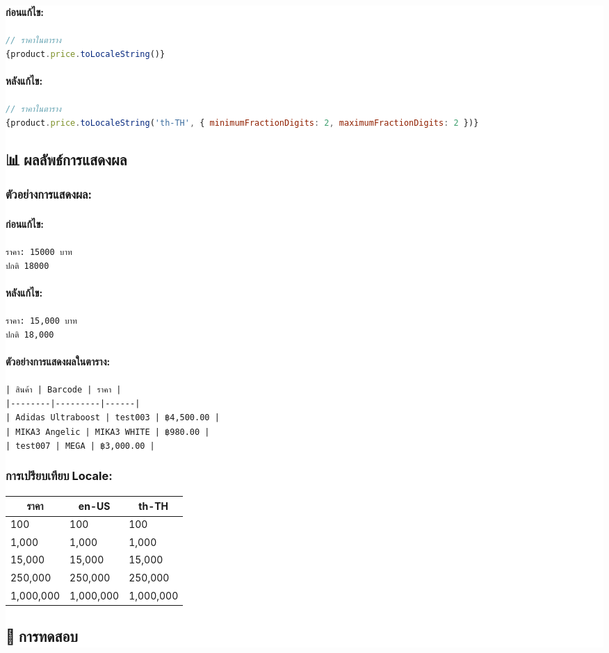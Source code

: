 #### **ก่อนแก้ไข:**
```javascript
// ราคาในตาราง
{product.price.toLocaleString()}
```

#### **หลังแก้ไข:**
```javascript
// ราคาในตาราง
{product.price.toLocaleString('th-TH', { minimumFractionDigits: 2, maximumFractionDigits: 2 })}
```

## 📊 **ผลลัพธ์การแสดงผล**

### **ตัวอย่างการแสดงผล:**

#### **ก่อนแก้ไข:**
```
ราคา: 15000 บาท
ปกติ 18000
```

#### **หลังแก้ไข:**
```
ราคา: 15,000 บาท
ปกติ 18,000
```

#### **ตัวอย่างการแสดงผลในตาราง:**
```
| สินค้า | Barcode | ราคา |
|--------|---------|------|
| Adidas Ultraboost | test003 | ฿4,500.00 |
| MIKA3 Angelic | MIKA3 WHITE | ฿980.00 |
| test007 | MEGA | ฿3,000.00 |
```

### **การเปรียบเทียบ Locale:**

| ราคา | en-US | th-TH |
|------|-------|-------|
| 100 | 100 | 100 |
| 1,000 | 1,000 | 1,000 |
| 15,000 | 15,000 | 15,000 |
| 250,000 | 250,000 | 250,000 |
| 1,000,000 | 1,000,000 | 1,000,000 |

## 🧪 **การทดสอบ**
